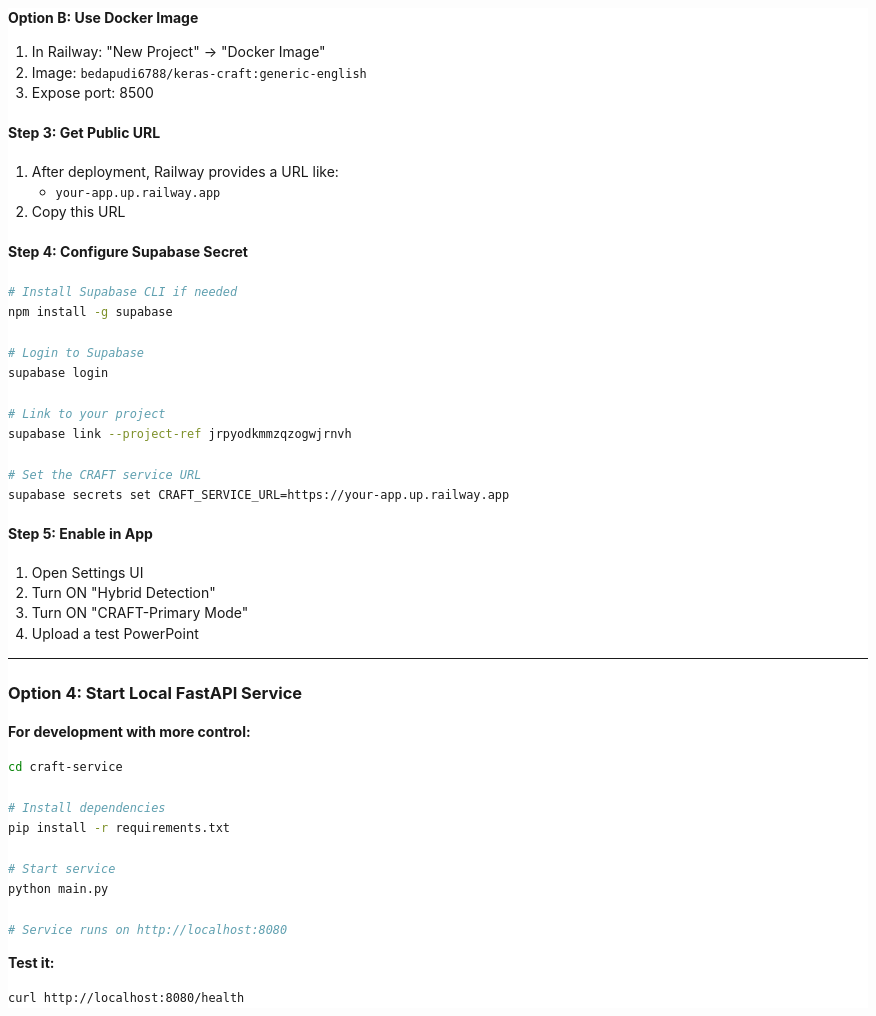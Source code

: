 **Option B: Use Docker Image**
1. In Railway: "New Project" → "Docker Image"
2. Image: `bedapudi6788/keras-craft:generic-english`
3. Expose port: 8500

#### Step 3: Get Public URL
1. After deployment, Railway provides a URL like:
   - `your-app.up.railway.app`
2. Copy this URL

#### Step 4: Configure Supabase Secret

```bash
# Install Supabase CLI if needed
npm install -g supabase

# Login to Supabase
supabase login

# Link to your project
supabase link --project-ref jrpyodkmmzqzogwjrnvh

# Set the CRAFT service URL
supabase secrets set CRAFT_SERVICE_URL=https://your-app.up.railway.app
```

#### Step 5: Enable in App
1. Open Settings UI
2. Turn ON "Hybrid Detection"
3. Turn ON "CRAFT-Primary Mode"
4. Upload a test PowerPoint

---

### Option 4: Start Local FastAPI Service

**For development with more control:**

```bash
cd craft-service

# Install dependencies
pip install -r requirements.txt

# Start service
python main.py

# Service runs on http://localhost:8080
```

**Test it:**
```bash
curl http://localhost:8080/health
```
